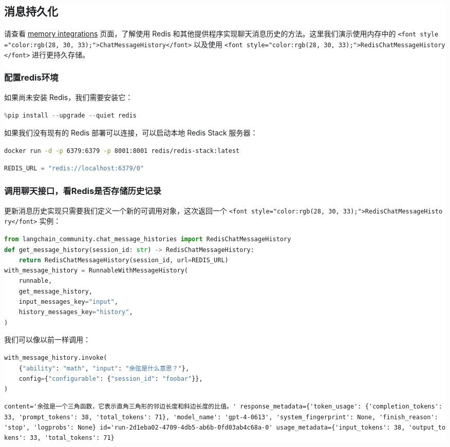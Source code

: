 ## <font style="color:rgb(28, 30, 33);">消息持久化</font>
<font style="color:rgb(28, 30, 33);">请查看 </font>[<font style="color:rgb(28, 30, 33);">memory integrations</font>](https://integrations.langchain.com/memory)<font style="color:rgb(28, 30, 33);"> 页面，了解使用 Redis 和其他提供程序实现聊天消息历史的方法。这里我们演示使用内存中的 </font>`<font style="color:rgb(28, 30, 33);">ChatMessageHistory</font>`<font style="color:rgb(28, 30, 33);"> 以及使用 </font>`<font style="color:rgb(28, 30, 33);">RedisChatMessageHistory</font>`<font style="color:rgb(28, 30, 33);"> 进行更持久存储。</font>

### <font style="color:rgb(28, 30, 33);">配置redis环境</font>
<font style="color:rgb(28, 30, 33);">如果尚未安装 Redis，我们需要安装它：</font>

```python
%pip install --upgrade --quiet redis
```

<font style="color:rgb(28, 30, 33);">如果我们没有现有的 Redis 部署可以连接，可以启动本地 Redis Stack 服务器：</font>

```bash
docker run -d -p 6379:6379 -p 8001:8001 redis/redis-stack:latest
```

```python
REDIS_URL = "redis://localhost:6379/0"
```



### <font style="color:rgb(28, 30, 33);">调用聊天接口，看Redis是否存储历史记录</font>
<font style="color:rgb(28, 30, 33);">更新消息历史实现只需要我们定义一个新的可调用对象，这次返回一个 </font>`<font style="color:rgb(28, 30, 33);">RedisChatMessageHistory</font>`<font style="color:rgb(28, 30, 33);"> 实例：</font>

```python
from langchain_community.chat_message_histories import RedisChatMessageHistory
def get_message_history(session_id: str) -> RedisChatMessageHistory:
    return RedisChatMessageHistory(session_id, url=REDIS_URL)
with_message_history = RunnableWithMessageHistory(
    runnable,
    get_message_history,
    input_messages_key="input",
    history_messages_key="history",
)
```

<font style="color:rgb(28, 30, 33);">我们可以像以前一样调用：</font>

```python
with_message_history.invoke(
    {"ability": "math", "input": "余弦是什么意思？"},
    config={"configurable": {"session_id": "foobar"}},
)
```

```plain
content='余弦是一个三角函数，它表示直角三角形的邻边长度和斜边长度的比值。' response_metadata={'token_usage': {'completion_tokens': 33, 'prompt_tokens': 38, 'total_tokens': 71}, 'model_name': 'gpt-4-0613', 'system_fingerprint': None, 'finish_reason': 'stop', 'logprobs': None} id='run-2d1eba02-4709-4db5-ab6b-0fd03ab4c68a-0' usage_metadata={'input_tokens': 38, 'output_tokens': 33, 'total_tokens': 71}
```
